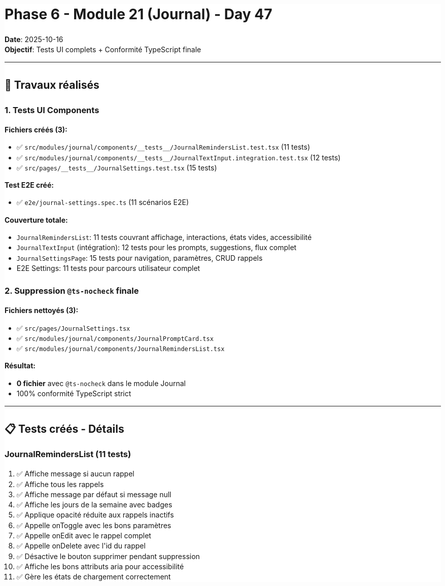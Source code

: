# Phase 6 - Module 21 (Journal) - Day 47

**Date**: 2025-10-16  
**Objectif**: Tests UI complets + Conformité TypeScript finale

---

## 🎯 Travaux réalisés

### 1. Tests UI Components

**Fichiers créés (3):**
- ✅ `src/modules/journal/components/__tests__/JournalRemindersList.test.tsx` (11 tests)
- ✅ `src/modules/journal/components/__tests__/JournalTextInput.integration.test.tsx` (12 tests)
- ✅ `src/pages/__tests__/JournalSettings.test.tsx` (15 tests)

**Test E2E créé:**
- ✅ `e2e/journal-settings.spec.ts` (11 scénarios E2E)

**Couverture totale:**
- `JournalRemindersList`: 11 tests couvrant affichage, interactions, états vides, accessibilité
- `JournalTextInput` (intégration): 12 tests pour les prompts, suggestions, flux complet
- `JournalSettingsPage`: 15 tests pour navigation, paramètres, CRUD rappels
- E2E Settings: 11 tests pour parcours utilisateur complet

### 2. Suppression `@ts-nocheck` finale

**Fichiers nettoyés (3):**
- ✅ `src/pages/JournalSettings.tsx`
- ✅ `src/modules/journal/components/JournalPromptCard.tsx`
- ✅ `src/modules/journal/components/JournalRemindersList.tsx`

**Résultat:**
- **0 fichier** avec `@ts-nocheck` dans le module Journal
- 100% conformité TypeScript strict

---

## 📋 Tests créés - Détails

### JournalRemindersList (11 tests)
1. ✅ Affiche message si aucun rappel
2. ✅ Affiche tous les rappels
3. ✅ Affiche message par défaut si message null
4. ✅ Affiche les jours de la semaine avec badges
5. ✅ Applique opacité réduite aux rappels inactifs
6. ✅ Appelle onToggle avec les bons paramètres
7. ✅ Appelle onEdit avec le rappel complet
8. ✅ Appelle onDelete avec l'id du rappel
9. ✅ Désactive le bouton supprimer pendant suppression
10. ✅ Affiche les bons attributs aria pour accessibilité
11. ✅ Gère les états de chargement correctement
